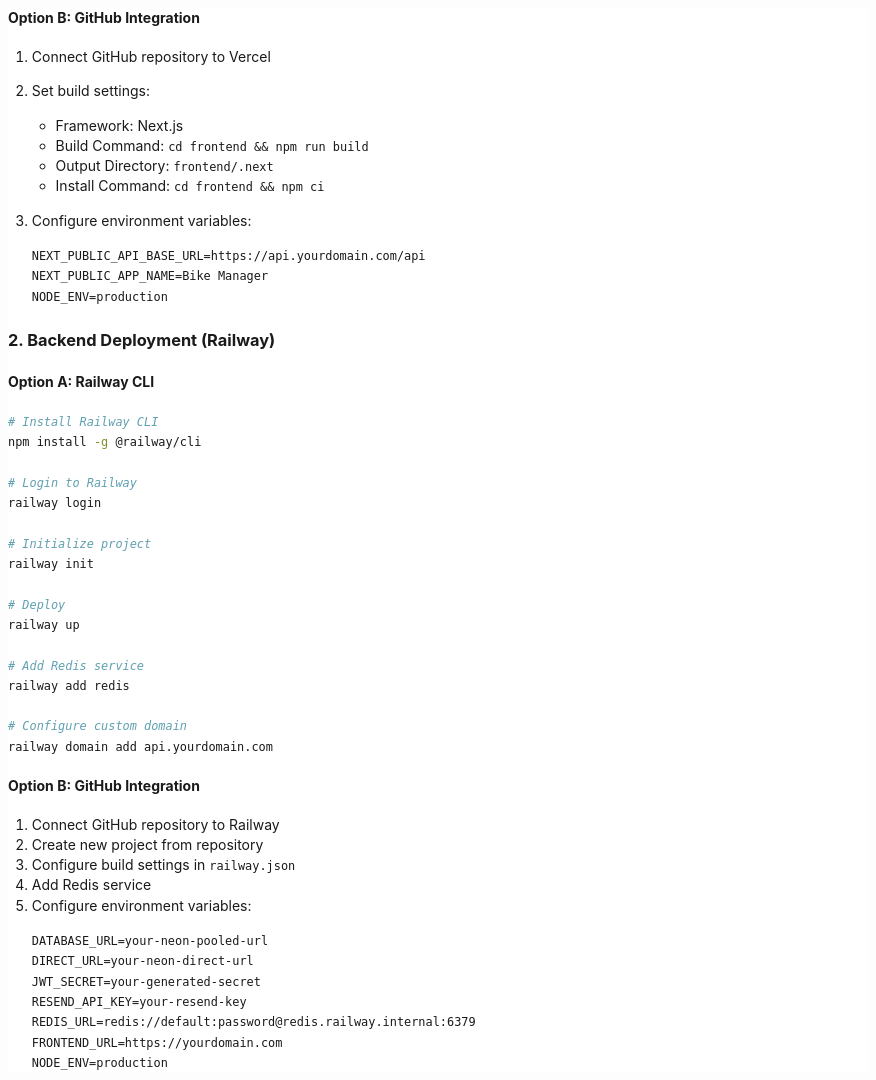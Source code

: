 #### Option B: GitHub Integration
1. Connect GitHub repository to Vercel
2. Set build settings:
   - Framework: Next.js
   - Build Command: `cd frontend && npm run build`
   - Output Directory: `frontend/.next`
   - Install Command: `cd frontend && npm ci`

3. Configure environment variables:
   ```
   NEXT_PUBLIC_API_BASE_URL=https://api.yourdomain.com/api
   NEXT_PUBLIC_APP_NAME=Bike Manager
   NODE_ENV=production
   ```

### 2. Backend Deployment (Railway)

#### Option A: Railway CLI
```bash
# Install Railway CLI
npm install -g @railway/cli

# Login to Railway
railway login

# Initialize project
railway init

# Deploy
railway up

# Add Redis service
railway add redis

# Configure custom domain
railway domain add api.yourdomain.com
```

#### Option B: GitHub Integration
1. Connect GitHub repository to Railway
2. Create new project from repository
3. Configure build settings in `railway.json`
4. Add Redis service
5. Configure environment variables:
   ```
   DATABASE_URL=your-neon-pooled-url
   DIRECT_URL=your-neon-direct-url
   JWT_SECRET=your-generated-secret
   RESEND_API_KEY=your-resend-key
   REDIS_URL=redis://default:password@redis.railway.internal:6379
   FRONTEND_URL=https://yourdomain.com
   NODE_ENV=production
   ```

